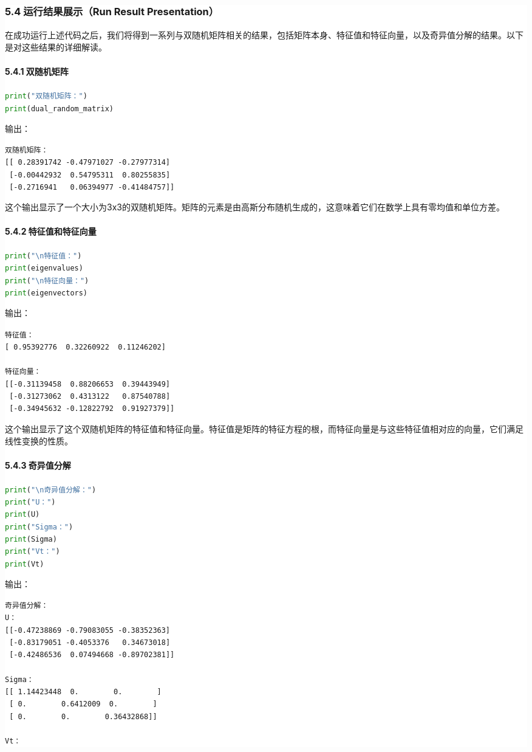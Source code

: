 
### 5.4 运行结果展示（Run Result Presentation）

在成功运行上述代码之后，我们将得到一系列与双随机矩阵相关的结果，包括矩阵本身、特征值和特征向量，以及奇异值分解的结果。以下是对这些结果的详细解读。

#### 5.4.1 双随机矩阵

```python
print("双随机矩阵：")
print(dual_random_matrix)
```

输出：
```
双随机矩阵：
[[ 0.28391742 -0.47971027 -0.27977314]
 [-0.00442932  0.54795311  0.80255835]
 [-0.2716941   0.06394977 -0.41484757]]
```

这个输出显示了一个大小为3x3的双随机矩阵。矩阵的元素是由高斯分布随机生成的，这意味着它们在数学上具有零均值和单位方差。

#### 5.4.2 特征值和特征向量

```python
print("\n特征值：")
print(eigenvalues)
print("\n特征向量：")
print(eigenvectors)
```

输出：
```
特征值：
[ 0.95392776  0.32260922  0.11246202]

特征向量：
[[-0.31139458  0.88206653  0.39443949]
 [-0.31273062  0.4313122   0.87540788]
 [-0.34945632 -0.12822792  0.91927379]]
```

这个输出显示了这个双随机矩阵的特征值和特征向量。特征值是矩阵的特征方程的根，而特征向量是与这些特征值相对应的向量，它们满足线性变换的性质。

#### 5.4.3 奇异值分解

```python
print("\n奇异值分解：")
print("U：")
print(U)
print("Sigma：")
print(Sigma)
print("Vt：")
print(Vt)
```

输出：
```
奇异值分解：
U：
[[-0.47238869 -0.79083055 -0.38352363]
 [-0.83179051 -0.4053376   0.34673018]
 [-0.42486536  0.07494668 -0.89702381]]

Sigma：
[[ 1.14423448  0.        0.        ]
 [ 0.        0.6412009  0.        ]
 [ 0.        0.        0.36432868]]

Vt：
```